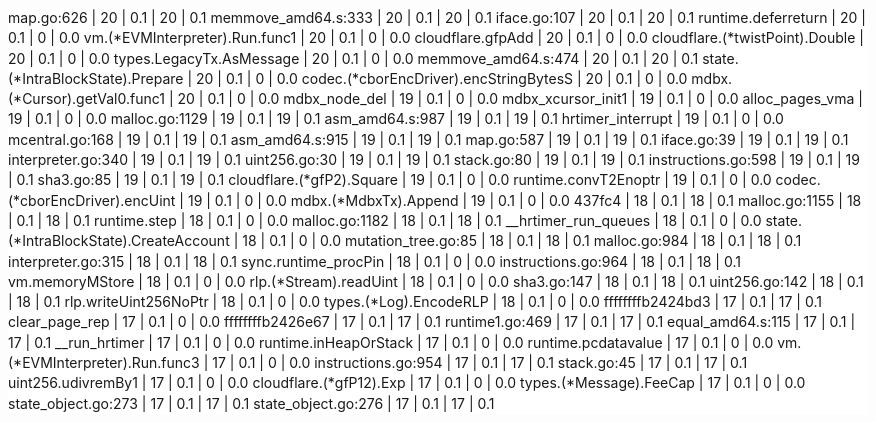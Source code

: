 map.go:626                                       |     20 |   0.1 |  20 |   0.1
memmove_amd64.s:333                              |     20 |   0.1 |  20 |   0.1
iface.go:107                                     |     20 |   0.1 |  20 |   0.1
runtime.deferreturn                              |     20 |   0.1 |   0 |   0.0
vm.(*EVMInterpreter).Run.func1                   |     20 |   0.1 |   0 |   0.0
cloudflare.gfpAdd                                |     20 |   0.1 |   0 |   0.0
cloudflare.(*twistPoint).Double                  |     20 |   0.1 |   0 |   0.0
types.LegacyTx.AsMessage                         |     20 |   0.1 |   0 |   0.0
memmove_amd64.s:474                              |     20 |   0.1 |  20 |   0.1
state.(*IntraBlockState).Prepare                 |     20 |   0.1 |   0 |   0.0
codec.(*cborEncDriver).encStringBytesS           |     20 |   0.1 |   0 |   0.0
mdbx.(*Cursor).getVal0.func1                     |     20 |   0.1 |   0 |   0.0
mdbx_node_del                                    |     19 |   0.1 |   0 |   0.0
mdbx_xcursor_init1                               |     19 |   0.1 |   0 |   0.0
alloc_pages_vma                                  |     19 |   0.1 |   0 |   0.0
malloc.go:1129                                   |     19 |   0.1 |  19 |   0.1
asm_amd64.s:987                                  |     19 |   0.1 |  19 |   0.1
hrtimer_interrupt                                |     19 |   0.1 |   0 |   0.0
mcentral.go:168                                  |     19 |   0.1 |  19 |   0.1
asm_amd64.s:915                                  |     19 |   0.1 |  19 |   0.1
map.go:587                                       |     19 |   0.1 |  19 |   0.1
iface.go:39                                      |     19 |   0.1 |  19 |   0.1
interpreter.go:340                               |     19 |   0.1 |  19 |   0.1
uint256.go:30                                    |     19 |   0.1 |  19 |   0.1
stack.go:80                                      |     19 |   0.1 |  19 |   0.1
instructions.go:598                              |     19 |   0.1 |  19 |   0.1
sha3.go:85                                       |     19 |   0.1 |  19 |   0.1
cloudflare.(*gfP2).Square                        |     19 |   0.1 |   0 |   0.0
runtime.convT2Enoptr                             |     19 |   0.1 |   0 |   0.0
codec.(*cborEncDriver).encUint                   |     19 |   0.1 |   0 |   0.0
mdbx.(*MdbxTx).Append                            |     19 |   0.1 |   0 |   0.0
437fc4                                           |     18 |   0.1 |  18 |   0.1
malloc.go:1155                                   |     18 |   0.1 |  18 |   0.1
runtime.step                                     |     18 |   0.1 |   0 |   0.0
malloc.go:1182                                   |     18 |   0.1 |  18 |   0.1
__hrtimer_run_queues                             |     18 |   0.1 |   0 |   0.0
state.(*IntraBlockState).CreateAccount           |     18 |   0.1 |   0 |   0.0
mutation_tree.go:85                              |     18 |   0.1 |  18 |   0.1
malloc.go:984                                    |     18 |   0.1 |  18 |   0.1
interpreter.go:315                               |     18 |   0.1 |  18 |   0.1
sync.runtime_procPin                             |     18 |   0.1 |   0 |   0.0
instructions.go:964                              |     18 |   0.1 |  18 |   0.1
vm.memoryMStore                                  |     18 |   0.1 |   0 |   0.0
rlp.(*Stream).readUint                           |     18 |   0.1 |   0 |   0.0
sha3.go:147                                      |     18 |   0.1 |  18 |   0.1
uint256.go:142                                   |     18 |   0.1 |  18 |   0.1
rlp.writeUint256NoPtr                            |     18 |   0.1 |   0 |   0.0
types.(*Log).EncodeRLP                           |     18 |   0.1 |   0 |   0.0
ffffffffb2424bd3                                 |     17 |   0.1 |  17 |   0.1
clear_page_rep                                   |     17 |   0.1 |   0 |   0.0
ffffffffb2426e67                                 |     17 |   0.1 |  17 |   0.1
runtime1.go:469                                  |     17 |   0.1 |  17 |   0.1
equal_amd64.s:115                                |     17 |   0.1 |  17 |   0.1
__run_hrtimer                                    |     17 |   0.1 |   0 |   0.0
runtime.inHeapOrStack                            |     17 |   0.1 |   0 |   0.0
runtime.pcdatavalue                              |     17 |   0.1 |   0 |   0.0
vm.(*EVMInterpreter).Run.func3                   |     17 |   0.1 |   0 |   0.0
instructions.go:954                              |     17 |   0.1 |  17 |   0.1
stack.go:45                                      |     17 |   0.1 |  17 |   0.1
uint256.udivremBy1                               |     17 |   0.1 |   0 |   0.0
cloudflare.(*gfP12).Exp                          |     17 |   0.1 |   0 |   0.0
types.(*Message).FeeCap                          |     17 |   0.1 |   0 |   0.0
state_object.go:273                              |     17 |   0.1 |  17 |   0.1
state_object.go:276                              |     17 |   0.1 |  17 |   0.1